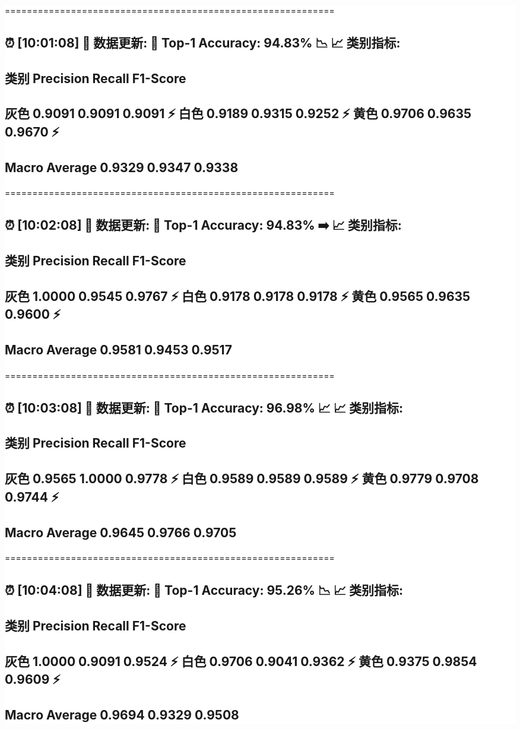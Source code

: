 ============================================================

⏰ [10:01:08] 🔄 数据更新:
🎯 Top-1 Accuracy: 94.83% 📉
📈 类别指标:
------------------------------------------------------------
类别              Precision    Recall       F1-Score    
------------------------------------------------------------
灰色              0.9091       0.9091       0.9091       ⚡
白色              0.9189       0.9315       0.9252       ⚡
黄色              0.9706       0.9635       0.9670       ⚡
------------------------------------------------------------
Macro Average   0.9329       0.9347       0.9338      
------------------------------------------------------------

============================================================

⏰ [10:02:08] 🔄 数据更新:
🎯 Top-1 Accuracy: 94.83% ➡️
📈 类别指标:
------------------------------------------------------------
类别              Precision    Recall       F1-Score    
------------------------------------------------------------
灰色              1.0000       0.9545       0.9767       ⚡
白色              0.9178       0.9178       0.9178       ⚡
黄色              0.9565       0.9635       0.9600       ⚡
------------------------------------------------------------
Macro Average   0.9581       0.9453       0.9517      
------------------------------------------------------------

============================================================

⏰ [10:03:08] 🔄 数据更新:
🎯 Top-1 Accuracy: 96.98% 📈
📈 类别指标:
------------------------------------------------------------
类别              Precision    Recall       F1-Score    
------------------------------------------------------------
灰色              0.9565       1.0000       0.9778       ⚡
白色              0.9589       0.9589       0.9589       ⚡
黄色              0.9779       0.9708       0.9744       ⚡
------------------------------------------------------------
Macro Average   0.9645       0.9766       0.9705      
------------------------------------------------------------

============================================================

⏰ [10:04:08] 🔄 数据更新:
🎯 Top-1 Accuracy: 95.26% 📉
📈 类别指标:
------------------------------------------------------------
类别              Precision    Recall       F1-Score    
------------------------------------------------------------
灰色              1.0000       0.9091       0.9524       ⚡
白色              0.9706       0.9041       0.9362       ⚡
黄色              0.9375       0.9854       0.9609       ⚡
------------------------------------------------------------
Macro Average   0.9694       0.9329       0.9508      
------------------------------------------------------------
